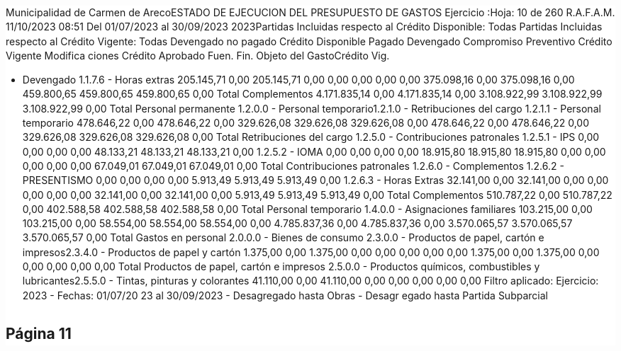 Municipalidad de
Carmen de ArecoESTADO DE EJECUCION DEL PRESUPUESTO DE GASTOS
Ejercicio 
:Hoja: 10 de 260 R.A.F.A.M.
11/10/2023 08:51
Del 01/07/2023 al 30/09/2023
2023Partidas Incluidas respecto al Crédito Disponible: Todas
Partidas Incluidas respecto al Crédito Vigente: Todas
Devengado 
no pagado Crédito 
Disponible Pagado Devengado Compromiso Preventivo Crédito 
Vigente Modifica 
ciones Crédito 
Aprobado Fuen. 
Fin. Objeto del GastoCrédito Vig. 
- Devengado 
1.1.7.6 - Horas extras 205.145,71 0,00 205.145,71 0,00 0,00 0,00 0,00 0,00 375.098,16 0,00 375.098,16 0,00 459.800,65 459.800,65 459.800,65 0,00
Total Complementos
4.171.835,14 0,00 4.171.835,14 0,00 3.108.922,99 3.108.922,99 3.108.922,99 0,00 Total Personal permanente
1.2.0.0 - Personal temporario1.2.1.0 - Retribuciones del cargo 1.2.1.1 - Personal temporario
478.646,22 0,00 478.646,22 0,00 329.626,08 329.626,08 329.626,08 0,00 478.646,22 0,00 478.646,22 0,00 329.626,08 329.626,08 329.626,08 0,00
Total Retribuciones del cargo
1.2.5.0 - Contribuciones patronales 1.2.5.1 - IPS
0,00 0,00 0,00 0,00 48.133,21 48.133,21 48.133,21 0,00
1.2.5.2 - IOMA 0,00 0,00 0,00 0,00 18.915,80 18.915,80 18.915,80 0,00 0,00 0,00 0,00 0,00 67.049,01 67.049,01 67.049,01 0,00
Total Contribuciones patronales
1.2.6.0 - Complementos 1.2.6.2 - PRESENTISMO
0,00 0,00 0,00 0,00 5.913,49 5.913,49 5.913,49 0,00
1.2.6.3 - Horas Extras 32.141,00 0,00 32.141,00 0,00 0,00 0,00 0,00 0,00 32.141,00 0,00 32.141,00 0,00 5.913,49 5.913,49 5.913,49 0,00
Total Complementos
510.787,22 0,00 510.787,22 0,00 402.588,58 402.588,58 402.588,58 0,00 Total Personal temporario
1.4.0.0 - Asignaciones familiares 103.215,00 0,00 103.215,00 0,00 58.554,00 58.554,00 58.554,00 0,00
4.785.837,36 0,00 4.785.837,36 0,00 3.570.065,57 3.570.065,57 3.570.065,57 0,00 Total Gastos en personal
2.0.0.0 - Bienes de consumo 2.3.0.0 - Productos de papel, cartón e impresos2.3.4.0 - Productos de papel y cartón
1.375,00 0,00 1.375,00 0,00 0,00 0,00 0,00 0,00 1.375,00 0,00 1.375,00 0,00 0,00 0,00 0,00 0,00
Total Productos de papel, cartón e impresos
2.5.0.0 - Productos químicos, combustibles y
lubricantes2.5.5.0 - Tintas, pinturas y colorantes 41.110,00 0,00 41.110,00 0,00 0,00 0,00 0,00 0,00
Filtro aplicado: Ejercicio: 2023 - Fechas: 01/07/20 23 al 30/09/2023 - Desagregado hasta Obras - Desagr egado hasta Partida Subparcial 

## Página 11
